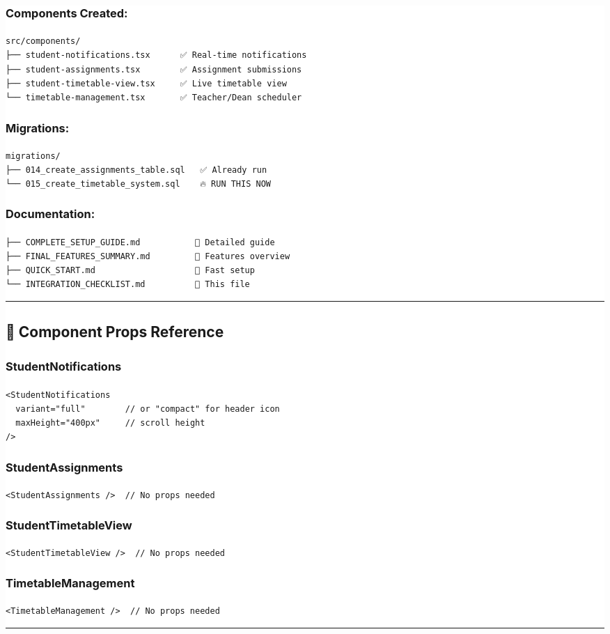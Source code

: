 ### Components Created:
```
src/components/
├── student-notifications.tsx      ✅ Real-time notifications
├── student-assignments.tsx        ✅ Assignment submissions
├── student-timetable-view.tsx     ✅ Live timetable view
└── timetable-management.tsx       ✅ Teacher/Dean scheduler
```

### Migrations:
```
migrations/
├── 014_create_assignments_table.sql   ✅ Already run
└── 015_create_timetable_system.sql    🔥 RUN THIS NOW
```

### Documentation:
```
├── COMPLETE_SETUP_GUIDE.md           📖 Detailed guide
├── FINAL_FEATURES_SUMMARY.md         📖 Features overview
├── QUICK_START.md                    📖 Fast setup
└── INTEGRATION_CHECKLIST.md          📖 This file
```

---

## 🎯 Component Props Reference

### StudentNotifications
```tsx
<StudentNotifications 
  variant="full"        // or "compact" for header icon
  maxHeight="400px"     // scroll height
/>
```

### StudentAssignments
```tsx
<StudentAssignments />  // No props needed
```

### StudentTimetableView
```tsx
<StudentTimetableView />  // No props needed
```

### TimetableManagement
```tsx
<TimetableManagement />  // No props needed
```

---
